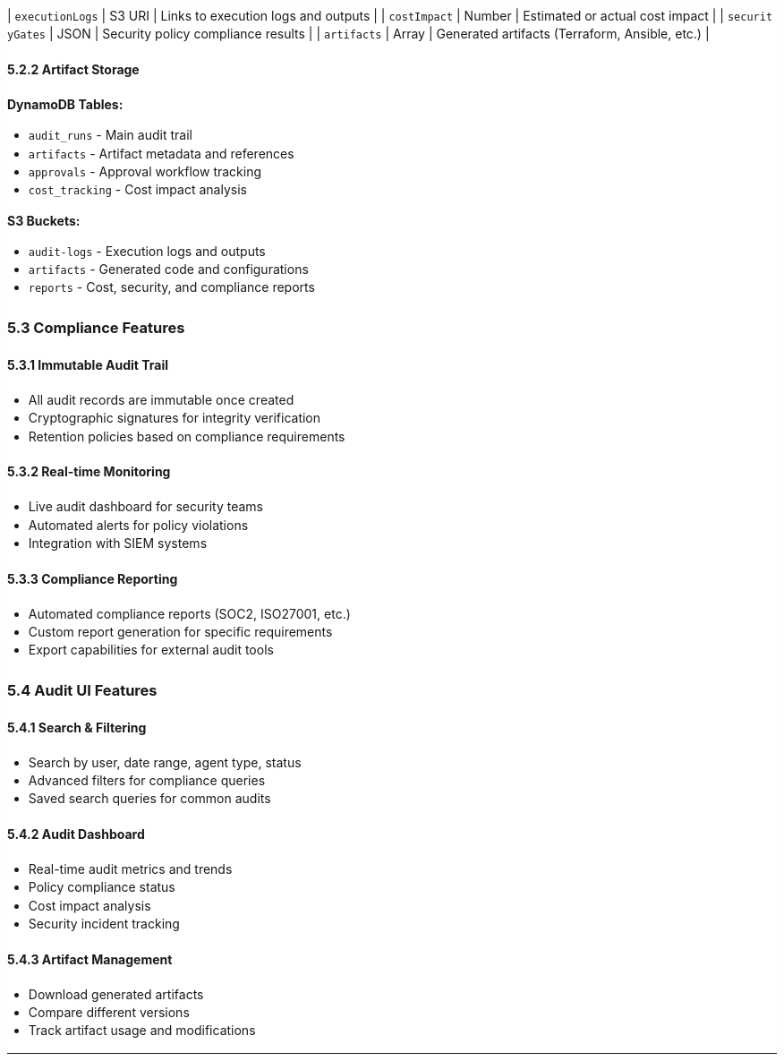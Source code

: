 | `executionLogs` | S3 URI | Links to execution logs and outputs |
| `costImpact` | Number | Estimated or actual cost impact |
| `securityGates` | JSON | Security policy compliance results |
| `artifacts` | Array | Generated artifacts (Terraform, Ansible, etc.) |

#### 5.2.2 Artifact Storage

**DynamoDB Tables:**
- `audit_runs` - Main audit trail
- `artifacts` - Artifact metadata and references
- `approvals` - Approval workflow tracking
- `cost_tracking` - Cost impact analysis

**S3 Buckets:**
- `audit-logs` - Execution logs and outputs
- `artifacts` - Generated code and configurations
- `reports` - Cost, security, and compliance reports

### 5.3 Compliance Features

#### 5.3.1 Immutable Audit Trail
- All audit records are immutable once created
- Cryptographic signatures for integrity verification
- Retention policies based on compliance requirements

#### 5.3.2 Real-time Monitoring
- Live audit dashboard for security teams
- Automated alerts for policy violations
- Integration with SIEM systems

#### 5.3.3 Compliance Reporting
- Automated compliance reports (SOC2, ISO27001, etc.)
- Custom report generation for specific requirements
- Export capabilities for external audit tools

### 5.4 Audit UI Features

#### 5.4.1 Search & Filtering
- Search by user, date range, agent type, status
- Advanced filters for compliance queries
- Saved search queries for common audits

#### 5.4.2 Audit Dashboard
- Real-time audit metrics and trends
- Policy compliance status
- Cost impact analysis
- Security incident tracking

#### 5.4.3 Artifact Management
- Download generated artifacts
- Compare different versions
- Track artifact usage and modifications

---